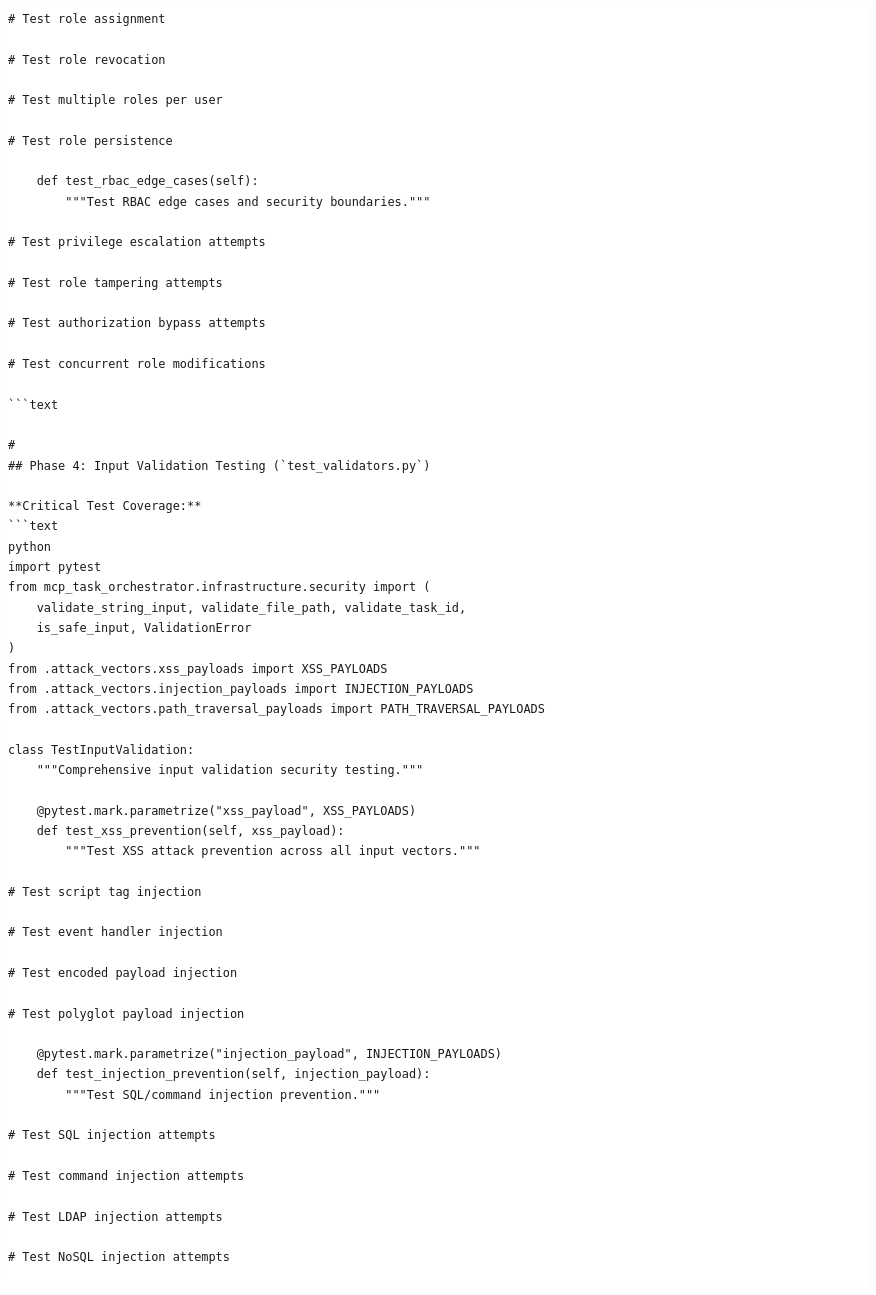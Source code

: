 ```text
# Test role assignment
        
# Test role revocation
        
# Test multiple roles per user
        
# Test role persistence
        
    def test_rbac_edge_cases(self):
        """Test RBAC edge cases and security boundaries."""
        
# Test privilege escalation attempts
        
# Test role tampering attempts
        
# Test authorization bypass attempts
        
# Test concurrent role modifications

```text

#
## Phase 4: Input Validation Testing (`test_validators.py`)

**Critical Test Coverage:**
```text
python
import pytest
from mcp_task_orchestrator.infrastructure.security import (
    validate_string_input, validate_file_path, validate_task_id,
    is_safe_input, ValidationError
)
from .attack_vectors.xss_payloads import XSS_PAYLOADS
from .attack_vectors.injection_payloads import INJECTION_PAYLOADS
from .attack_vectors.path_traversal_payloads import PATH_TRAVERSAL_PAYLOADS

class TestInputValidation:
    """Comprehensive input validation security testing."""
    
    @pytest.mark.parametrize("xss_payload", XSS_PAYLOADS)
    def test_xss_prevention(self, xss_payload):
        """Test XSS attack prevention across all input vectors."""
        
# Test script tag injection
        
# Test event handler injection
        
# Test encoded payload injection
        
# Test polyglot payload injection
        
    @pytest.mark.parametrize("injection_payload", INJECTION_PAYLOADS)  
    def test_injection_prevention(self, injection_payload):
        """Test SQL/command injection prevention."""
        
# Test SQL injection attempts
        
# Test command injection attempts
        
# Test LDAP injection attempts
        
# Test NoSQL injection attempts
        
```